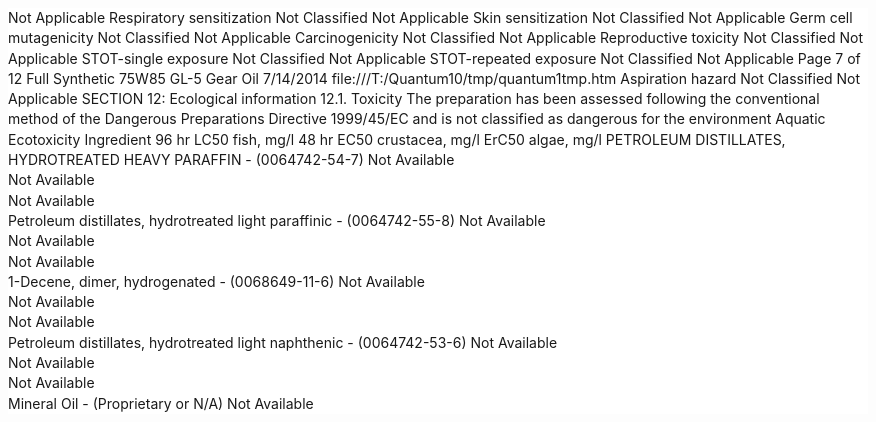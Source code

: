 Not Applicable
Respiratory sensitization
Not Classified
Not Applicable
Skin sensitization
Not Classified
Not Applicable
Germ cell mutagenicity
Not Classified
Not Applicable
Carcinogenicity
Not Classified
Not Applicable
Reproductive toxicity
Not Classified
Not Applicable
STOT-single exposure
Not Classified
Not Applicable
STOT-repeated exposure
Not Classified
Not Applicable
Page 7 of 12
Full Synthetic 75W85 GL-5 Gear Oil
7/14/2014
file:///T:/Quantum10/tmp/quantum1tmp.htm
Aspiration hazard
Not Classified
Not Applicable
SECTION 12: Ecological information
12.1. Toxicity
The preparation has been assessed following the conventional method of the Dangerous Preparations 
Directive 1999/45/EC and is not classified as dangerous for the environment
Aquatic Ecotoxicity
Ingredient
96 hr LC50 fish, 
mg/l
48 hr EC50 crustacea, 
mg/l
ErC50 algae, 
mg/l
PETROLEUM DISTILLATES, 
HYDROTREATED HEAVY 
PARAFFIN - (0064742-54-7)
 Not Available    
 Not Available    
 Not Available    
Petroleum distillates, hydrotreated 
light paraffinic - (0064742-55-8)
 Not Available    
 Not Available    
 Not Available    
1-Decene, dimer, hydrogenated -
(0068649-11-6)
 Not Available    
 Not Available    
 Not Available    
Petroleum distillates, hydrotreated 
light naphthenic - (0064742-53-6)
 Not Available    
 Not Available    
 Not Available    
Mineral Oil - (Proprietary or N/A)
 Not Available    